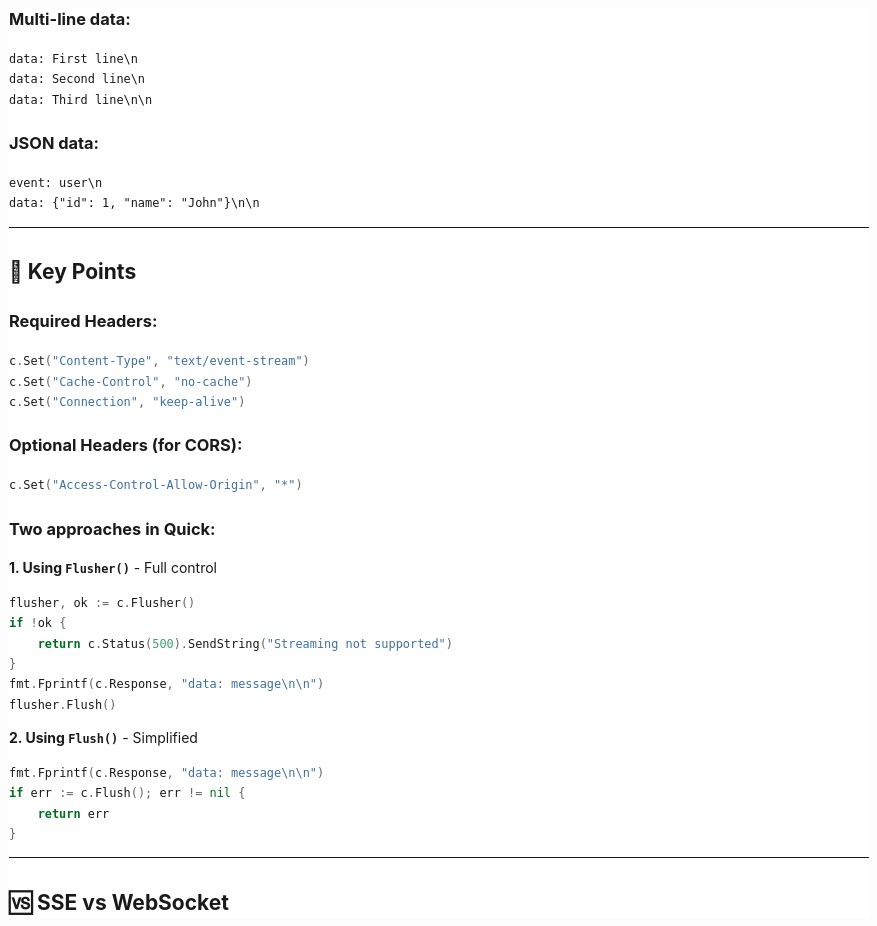 ### Multi-line data:
```
data: First line\n
data: Second line\n
data: Third line\n\n
```

### JSON data:
```
event: user\n
data: {"id": 1, "name": "John"}\n\n
```

---

## 🔑 Key Points

### Required Headers:
```go
c.Set("Content-Type", "text/event-stream")
c.Set("Cache-Control", "no-cache")
c.Set("Connection", "keep-alive")
```

### Optional Headers (for CORS):
```go
c.Set("Access-Control-Allow-Origin", "*")
```

### Two approaches in Quick:

**1. Using `Flusher()`** - Full control
```go
flusher, ok := c.Flusher()
if !ok {
    return c.Status(500).SendString("Streaming not supported")
}
fmt.Fprintf(c.Response, "data: message\n\n")
flusher.Flush()
```

**2. Using `Flush()`** - Simplified
```go
fmt.Fprintf(c.Response, "data: message\n\n")
if err := c.Flush(); err != nil {
    return err
}
```

---

## 🆚 SSE vs WebSocket
